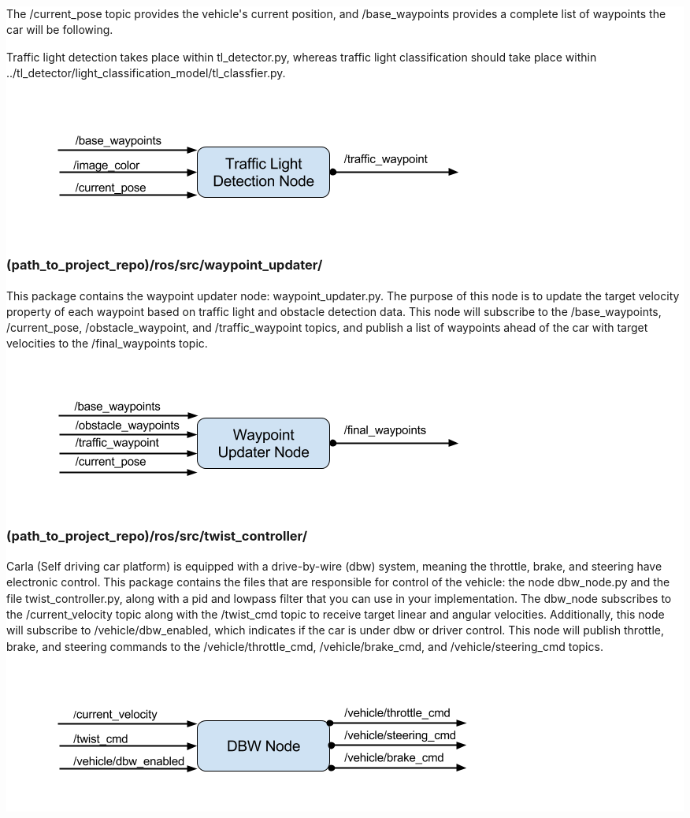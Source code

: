 The /current_pose topic provides the vehicle's current position, and /base_waypoints provides a complete list of waypoints the car will be following.

 Traffic light detection takes place within tl_detector.py, whereas traffic light classification should take place within ../tl_detector/light_classification_model/tl_classfier.py.

![alt text](./imgs/1.png)

### (path_to_project_repo)/ros/src/waypoint_updater/
This package contains the waypoint updater node: waypoint_updater.py. The purpose of this node is to update the target velocity property of each waypoint based on traffic light and obstacle detection data. This node will subscribe to the /base_waypoints, /current_pose, /obstacle_waypoint, and /traffic_waypoint topics, and publish a list of waypoints ahead of the car with target velocities to the /final_waypoints topic.

![alt text](./imgs/2.png)

### (path_to_project_repo)/ros/src/twist_controller/
Carla (Self driving car platform) is equipped with a drive-by-wire (dbw) system, meaning the throttle, brake, and steering have electronic control. This package contains the files that are responsible for control of the vehicle: the node dbw_node.py and the file twist_controller.py, along with a pid and lowpass filter that you can use in your implementation. The dbw_node subscribes to the /current_velocity topic along with the /twist_cmd topic to receive target linear and angular velocities. Additionally, this node will subscribe to /vehicle/dbw_enabled, which indicates if the car is under dbw or driver control. This node will publish throttle, brake, and steering commands to the /vehicle/throttle_cmd, /vehicle/brake_cmd, and /vehicle/steering_cmd topics.

![alt text](./imgs/3.png)
